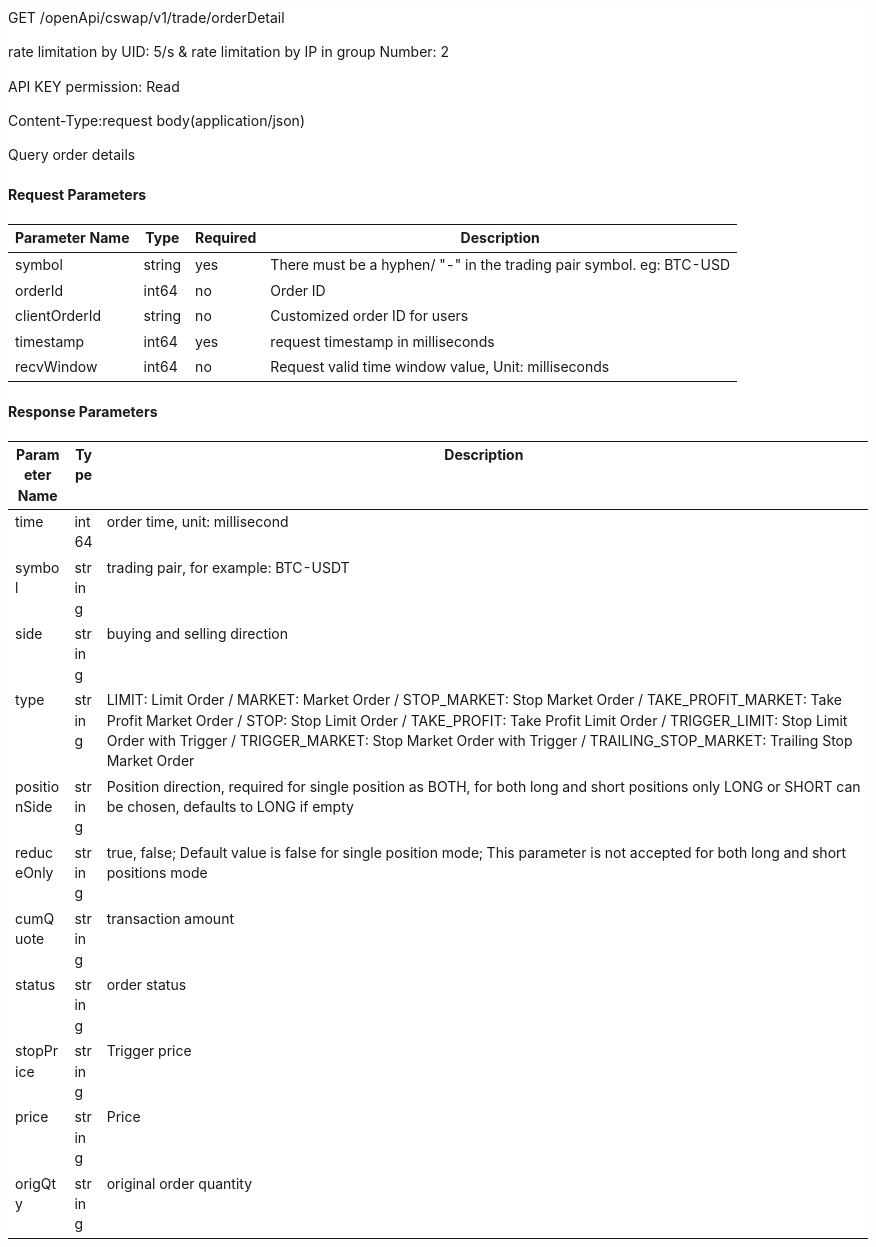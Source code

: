 GET /openApi/cswap/v1/trade/orderDetail

rate limitation by UID: 5/s & rate limitation by IP in group Number: 2

API KEY permission: Read

Content-Type:request body(application/json)

Query order details

#### Request Parameters

| Parameter Name | Type   | Required | Description                                                         |
| -------------- | ------ | -------- | ------------------------------------------------------------------- |
| symbol         | string | yes      | There must be a hyphen/ "-" in the trading pair symbol. eg: BTC-USD |
| orderId        | int64  | no       | Order ID                                                            |
| clientOrderId  | string | no       | Customized order ID for users                                       |
| timestamp      | int64  | yes      | request timestamp in milliseconds                                   |
| recvWindow     | int64  | no       | Request valid time window value, Unit: milliseconds                 |

#### Response Parameters

| Parameter Name | Type   | Description                                                                                                                                                                                                                                                                                                                                  |
| -------------- | ------ | -------------------------------------------------------------------------------------------------------------------------------------------------------------------------------------------------------------------------------------------------------------------------------------------------------------------------------------------- |
| time           | int64  | order time, unit: millisecond                                                                                                                                                                                                                                                                                                                |
| symbol         | string | trading pair, for example: BTC-USDT                                                                                                                                                                                                                                                                                                          |
| side           | string | buying and selling direction                                                                                                                                                                                                                                                                                                                 |
| type           | string | LIMIT: Limit Order / MARKET: Market Order / STOP_MARKET: Stop Market Order / TAKE_PROFIT_MARKET: Take Profit Market Order / STOP: Stop Limit Order / TAKE_PROFIT: Take Profit Limit Order / TRIGGER_LIMIT: Stop Limit Order with Trigger / TRIGGER_MARKET: Stop Market Order with Trigger / TRAILING_STOP_MARKET: Trailing Stop Market Order |
| positionSide   | string | Position direction, required for single position as BOTH, for both long and short positions only LONG or SHORT can be chosen, defaults to LONG if empty                                                                                                                                                                                      |
| reduceOnly     | string | true, false; Default value is false for single position mode; This parameter is not accepted for both long and short positions mode                                                                                                                                                                                                          |
| cumQuote       | string | transaction amount                                                                                                                                                                                                                                                                                                                           |
| status         | string | order status                                                                                                                                                                                                                                                                                                                                 |
| stopPrice      | string | Trigger price                                                                                                                                                                                                                                                                                                                                |
| price          | string | Price                                                                                                                                                                                                                                                                                                                                        |
| origQty        | string | original order quantity                                                                                                                                                                                                                                                                                                                      |